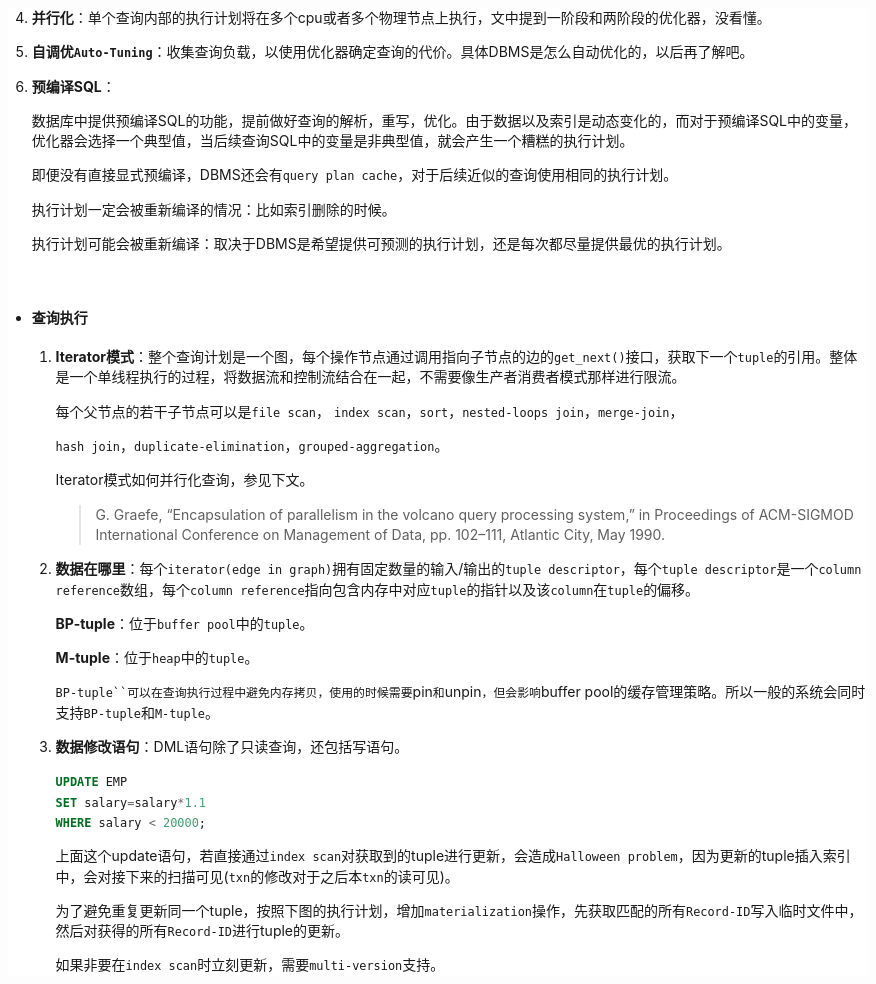   4. **并行化**：单个查询内部的执行计划将在多个cpu或者多个物理节点上执行，文中提到一阶段和两阶段的优化器，没看懂。

  5. **自调优`Auto-Tuning`**：收集查询负载，以使用优化器确定查询的代价。具体DBMS是怎么自动优化的，以后再了解吧。

  6. **预编译SQL**：

     数据库中提供预编译SQL的功能，提前做好查询的解析，重写，优化。由于数据以及索引是动态变化的，而对于预编译SQL中的变量，优化器会选择一个典型值，当后续查询SQL中的变量是非典型值，就会产生一个糟糕的执行计划。

     即便没有直接显式预编译，DBMS还会有`query plan cache`，对于后续近似的查询使用相同的执行计划。

     执行计划一定会被重新编译的情况：比如索引删除的时候。

     执行计划可能会被重新编译：取决于DBMS是希望提供可预测的执行计划，还是每次都尽量提供最优的执行计划。
   
     <br/>
  
- #### 查询执行

  1. **Iterator模式**：整个查询计划是一个图，每个操作节点通过调用指向子节点的边的`get_next()`接口，获取下一个`tuple`的引用。整体是一个单线程执行的过程，将数据流和控制流结合在一起，不需要像生产者消费者模式那样进行限流。

     每个父节点的若干子节点可以是`file scan`， `index scan`，`sort`，`nested-loops join`，`merge-join`，

     `hash join`，`duplicate-elimination`，`grouped-aggregation`。

     Iterator模式如何并行化查询，参见下文。

     > G. Graefe, “Encapsulation of parallelism in the volcano query processing system,” in Proceedings of ACM-SIGMOD International Conference on Management of Data, pp. 102–111, Atlantic City, May 1990.

  2. **数据在哪里**：每个`iterator(edge in graph)`拥有固定数量的输入/输出的`tuple descriptor`，每个`tuple descriptor`是一个`column reference`数组，每个`column reference`指向包含内存中对应`tuple`的指针以及该`column`在`tuple`的偏移。

     **BP-tuple**：位于`buffer pool`中的`tuple`。

     **M-tuple**：位于`heap`中的`tuple`。

     `BP-tuple``可以在查询执行过程中避免内存拷贝，使用的时候需要`pin`和`unpin`，但会影响`buffer pool的缓存管理策略。所以一般的系统会同时支持`BP-tuple`和`M-tuple`。

  3. **数据修改语句**：DML语句除了只读查询，还包括写语句。

     ```sql
     UPDATE EMP 
     SET salary=salary*1.1 
     WHERE salary < 20000; 
     ```

     上面这个update语句，若直接通过`index scan`对获取到的tuple进行更新，会造成`Halloween problem`，因为更新的tuple插入索引中，会对接下来的扫描可见(`txn`的修改对于之后本`txn`的读可见)。

     为了避免重复更新同一个tuple，按照下图的执行计划，增加`materialization`操作，先获取匹配的所有`Record-ID`写入临时文件中，然后对获得的所有`Record-ID`进行tuple的更新。

     如果非要在`index scan`时立刻更新，需要`multi-version`支持。

     
